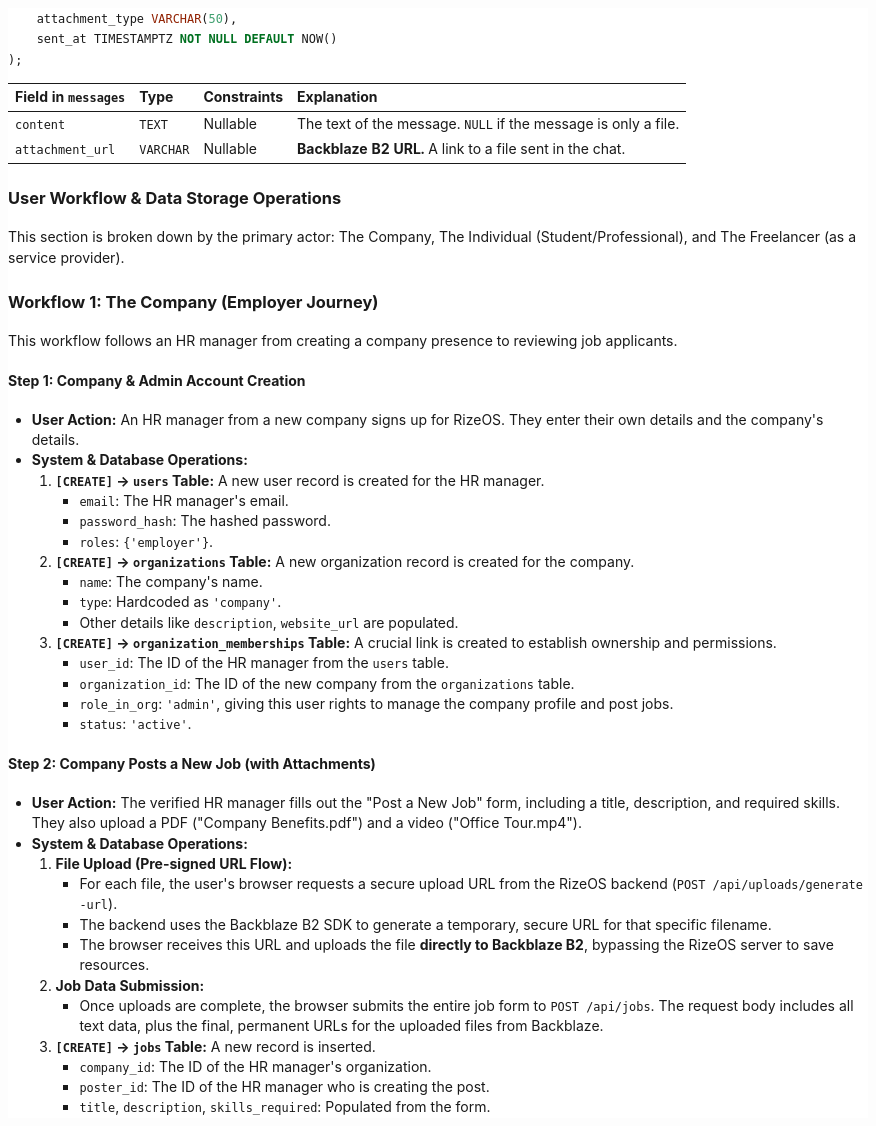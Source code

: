 ```sql
    attachment_type VARCHAR(50),
    sent_at TIMESTAMPTZ NOT NULL DEFAULT NOW()
);
```

| Field in `messages` | Type | Constraints | Explanation |
| :--- | :--- | :--- | :--- |
| `content` | `TEXT` | Nullable | The text of the message. `NULL` if the message is only a file. |
| `attachment_url` | `VARCHAR` | Nullable | **Backblaze B2 URL.** A link to a file sent in the chat. |





### **User Workflow & Data Storage Operations**

This section is broken down by the primary actor: The Company, The Individual (Student/Professional), and The Freelancer (as a service provider).

### **Workflow 1: The Company (Employer Journey)**

This workflow follows an HR manager from creating a company presence to reviewing job applicants.

#### **Step 1: Company & Admin Account Creation**

*   **User Action:** An HR manager from a new company signs up for RizeOS. They enter their own details and the company's details.
*   **System & Database Operations:**
    1.  **`[CREATE]` -> `users` Table:** A new user record is created for the HR manager.
        *   `email`: The HR manager's email.
        *   `password_hash`: The hashed password.
        *   `roles`: `{'employer'}`.
    2.  **`[CREATE]` -> `organizations` Table:** A new organization record is created for the company.
        *   `name`: The company's name.
        *   `type`: Hardcoded as `'company'`.
        *   Other details like `description`, `website_url` are populated.
    3.  **`[CREATE]` -> `organization_memberships` Table:** A crucial link is created to establish ownership and permissions.
        *   `user_id`: The ID of the HR manager from the `users` table.
        *   `organization_id`: The ID of the new company from the `organizations` table.
        *   `role_in_org`: `'admin'`, giving this user rights to manage the company profile and post jobs.
        *   `status`: `'active'`.

#### **Step 2: Company Posts a New Job (with Attachments)**

*   **User Action:** The verified HR manager fills out the "Post a New Job" form, including a title, description, and required skills. They also upload a PDF ("Company Benefits.pdf") and a video ("Office Tour.mp4").
*   **System & Database Operations:**
    1.  **File Upload (Pre-signed URL Flow):**
        *   For each file, the user's browser requests a secure upload URL from the RizeOS backend (`POST /api/uploads/generate-url`).
        *   The backend uses the Backblaze B2 SDK to generate a temporary, secure URL for that specific filename.
        *   The browser receives this URL and uploads the file **directly to Backblaze B2**, bypassing the RizeOS server to save resources.
    2.  **Job Data Submission:**
        *   Once uploads are complete, the browser submits the entire job form to `POST /api/jobs`. The request body includes all text data, plus the final, permanent URLs for the uploaded files from Backblaze.
    3.  **`[CREATE]` -> `jobs` Table:** A new record is inserted.
        *   `company_id`: The ID of the HR manager's organization.
        *   `poster_id`: The ID of the HR manager who is creating the post.
        *   `title`, `description`, `skills_required`: Populated from the form.